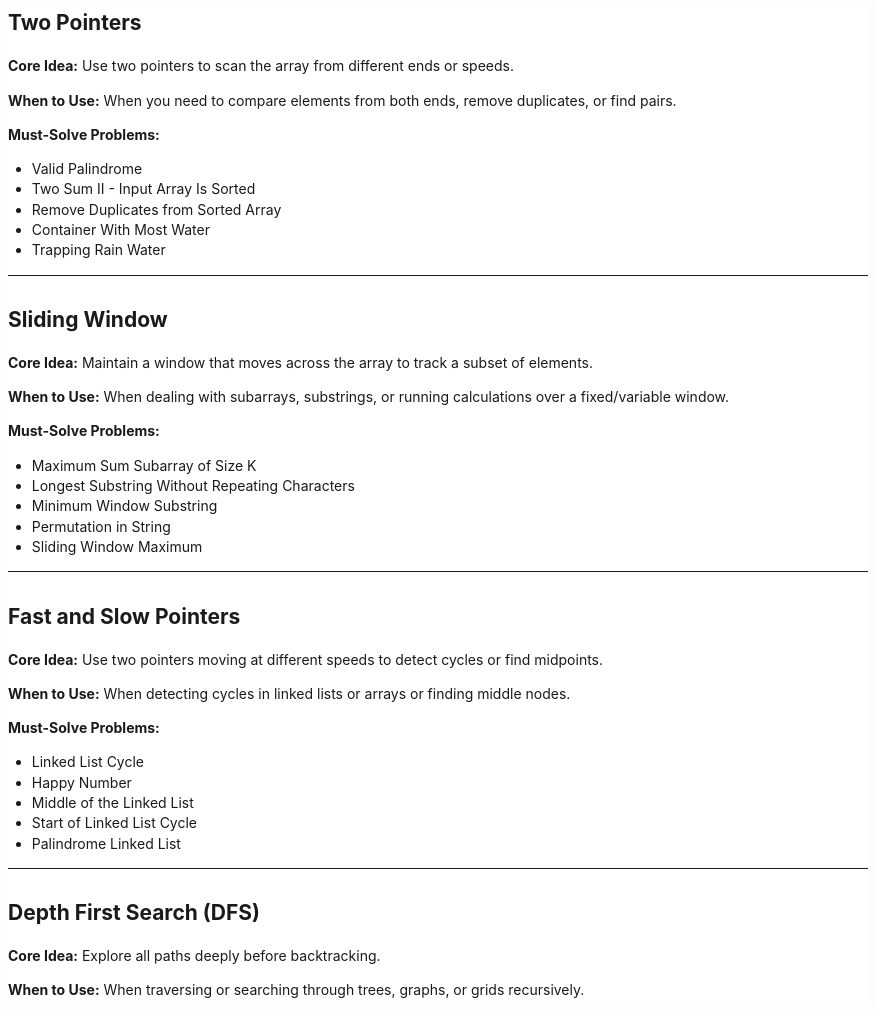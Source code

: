 ## Two Pointers

**Core Idea:** Use two pointers to scan the array from different ends or speeds.

**When to Use:** When you need to compare elements from both ends, remove duplicates, or find pairs.

**Must-Solve Problems:**

- Valid Palindrome
- Two Sum II - Input Array Is Sorted
- Remove Duplicates from Sorted Array
- Container With Most Water
- Trapping Rain Water

---

## Sliding Window

**Core Idea:** Maintain a window that moves across the array to track a subset of elements.

**When to Use:** When dealing with subarrays, substrings, or running calculations over a fixed/variable window.

**Must-Solve Problems:**

- Maximum Sum Subarray of Size K
- Longest Substring Without Repeating Characters
- Minimum Window Substring
- Permutation in String
- Sliding Window Maximum

---

## Fast and Slow Pointers

**Core Idea:** Use two pointers moving at different speeds to detect cycles or find midpoints.

**When to Use:** When detecting cycles in linked lists or arrays or finding middle nodes.

**Must-Solve Problems:**

- Linked List Cycle
- Happy Number
- Middle of the Linked List
- Start of Linked List Cycle
- Palindrome Linked List

---

## Depth First Search (DFS)

**Core Idea:** Explore all paths deeply before backtracking.

**When to Use:** When traversing or searching through trees, graphs, or grids recursively.
